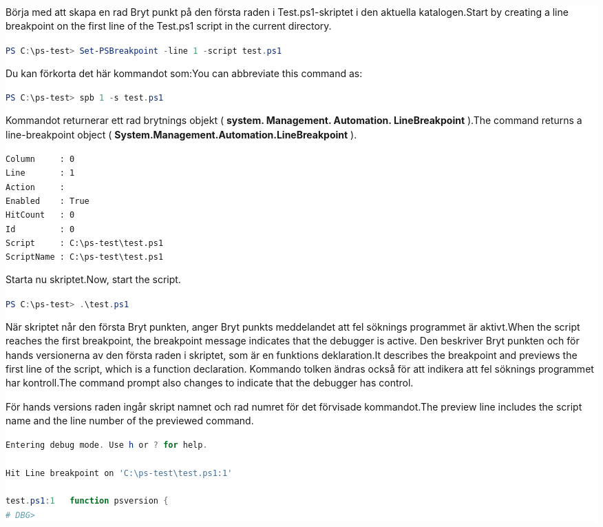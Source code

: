 <span data-ttu-id="f74f9-222">Börja med att skapa en rad Bryt punkt på den första raden i Test.ps1-skriptet i den aktuella katalogen.</span><span class="sxs-lookup"><span data-stu-id="f74f9-222">Start by creating a line breakpoint on the first line of the Test.ps1 script in the current directory.</span></span>

```powershell
PS C:\ps-test> Set-PSBreakpoint -line 1 -script test.ps1
```

<span data-ttu-id="f74f9-223">Du kan förkorta det här kommandot som:</span><span class="sxs-lookup"><span data-stu-id="f74f9-223">You can abbreviate this command as:</span></span>

```powershell
PS C:\ps-test> spb 1 -s test.ps1
```

<span data-ttu-id="f74f9-224">Kommandot returnerar ett rad brytnings objekt ( **system. Management. Automation. LineBreakpoint** ).</span><span class="sxs-lookup"><span data-stu-id="f74f9-224">The command returns a line-breakpoint object ( **System.Management.Automation.LineBreakpoint** ).</span></span>

```
Column     : 0
Line       : 1
Action     :
Enabled    : True
HitCount   : 0
Id         : 0
Script     : C:\ps-test\test.ps1
ScriptName : C:\ps-test\test.ps1
```

<span data-ttu-id="f74f9-225">Starta nu skriptet.</span><span class="sxs-lookup"><span data-stu-id="f74f9-225">Now, start the script.</span></span>

```powershell
PS C:\ps-test> .\test.ps1
```

<span data-ttu-id="f74f9-226">När skriptet når den första Bryt punkten, anger Bryt punkts meddelandet att fel söknings programmet är aktivt.</span><span class="sxs-lookup"><span data-stu-id="f74f9-226">When the script reaches the first breakpoint, the breakpoint message indicates that the debugger is active.</span></span> <span data-ttu-id="f74f9-227">Den beskriver Bryt punkten och för hands versionerna av den första raden i skriptet, som är en funktions deklaration.</span><span class="sxs-lookup"><span data-stu-id="f74f9-227">It describes the breakpoint and previews the first line of the script, which is a function declaration.</span></span> <span data-ttu-id="f74f9-228">Kommando tolken ändras också för att indikera att fel söknings programmet har kontroll.</span><span class="sxs-lookup"><span data-stu-id="f74f9-228">The command prompt also changes to indicate that the debugger has control.</span></span>

<span data-ttu-id="f74f9-229">För hands versions raden ingår skript namnet och rad numret för det förvisade kommandot.</span><span class="sxs-lookup"><span data-stu-id="f74f9-229">The preview line includes the script name and the line number of the previewed command.</span></span>

```powershell
Entering debug mode. Use h or ? for help.

Hit Line breakpoint on 'C:\ps-test\test.ps1:1'

test.ps1:1   function psversion {
# DBG>
```
